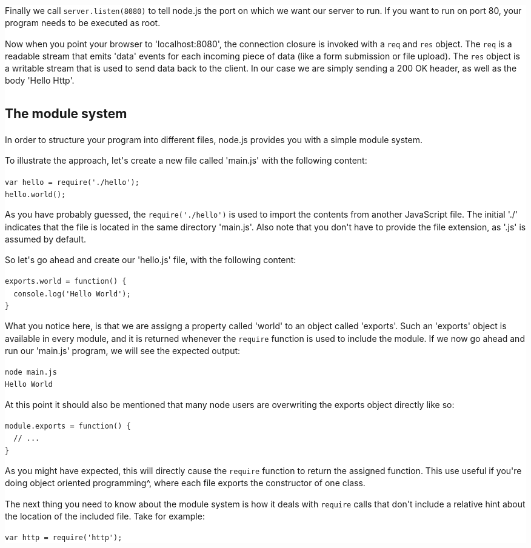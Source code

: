 Finally we call `server.listen(8080)` to tell node.js the port on which we want our server to run. If you want to run on port 80, your program needs to be executed as root.

Now when you point your browser to 'localhost:8080', the connection closure is invoked with a `req` and `res` object. The `req` is a readable stream that emits 'data' events for each incoming piece of data (like a form submission or file upload). The `res` object is a writable stream that is used to send data back to the client. In our case we are simply sending a 200 OK header, as well as the body 'Hello Http'.

## The module system

In order to structure your program into different files, node.js provides you with a simple module system.

To illustrate the approach, let's create a new file called 'main.js' with the following content:

~~~ {.javascript}
var hello = require('./hello');
hello.world();
~~~

As you have probably guessed, the `require('./hello')` is used to import the contents from another JavaScript file. The initial './' indicates that the file is located in the same directory 'main.js'. Also note that you don't have to provide the file extension, as '.js' is assumed by default.

So let's go ahead and create our 'hello.js' file, with the following content:

~~~ {.javascript}
exports.world = function() {
  console.log('Hello World');
}
~~~

What you notice here, is that we are assigng a property called 'world' to an object called 'exports'. Such an 'exports' object is available in every module, and it is returned whenever the `require` function is used to include the module. If we now go ahead and run our 'main.js' program, we will see the expected output:

    node main.js
    Hello World

At this point it should also be mentioned that many node users are overwriting the exports object directly like so:

~~~ {.javascript}
module.exports = function() {
  // ...
}
~~~

As you might have expected, this will directly cause the `require` function to return the assigned function. This use useful if you're doing object oriented programming^, where each file exports the constructor of one class.

The next thing you need to know about the module system is how it deals with `require` calls that don't include a relative hint about the location of the included file. Take for example:

~~~ {.javascript}
var http = require('http');
~~~
